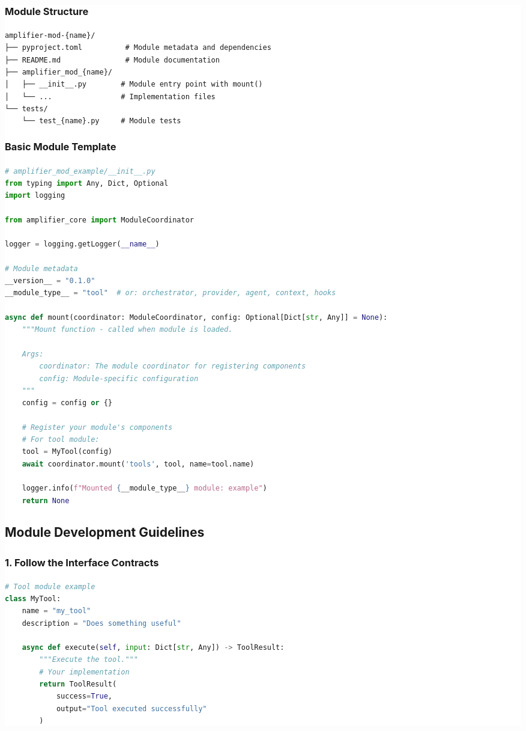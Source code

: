 ### Module Structure

```
amplifier-mod-{name}/
├── pyproject.toml          # Module metadata and dependencies
├── README.md               # Module documentation
├── amplifier_mod_{name}/
│   ├── __init__.py        # Module entry point with mount()
│   └── ...                # Implementation files
└── tests/
    └── test_{name}.py     # Module tests
```

### Basic Module Template

```python
# amplifier_mod_example/__init__.py
from typing import Any, Dict, Optional
import logging

from amplifier_core import ModuleCoordinator

logger = logging.getLogger(__name__)

# Module metadata
__version__ = "0.1.0"
__module_type__ = "tool"  # or: orchestrator, provider, agent, context, hooks

async def mount(coordinator: ModuleCoordinator, config: Optional[Dict[str, Any]] = None):
    """Mount function - called when module is loaded.
    
    Args:
        coordinator: The module coordinator for registering components
        config: Module-specific configuration
    """
    config = config or {}
    
    # Register your module's components
    # For tool module:
    tool = MyTool(config)
    await coordinator.mount('tools', tool, name=tool.name)
    
    logger.info(f"Mounted {__module_type__} module: example")
    return None
```

## Module Development Guidelines

### 1. Follow the Interface Contracts

```python
# Tool module example
class MyTool:
    name = "my_tool"
    description = "Does something useful"
    
    async def execute(self, input: Dict[str, Any]) -> ToolResult:
        """Execute the tool."""
        # Your implementation
        return ToolResult(
            success=True,
            output="Tool executed successfully"
        )
```

